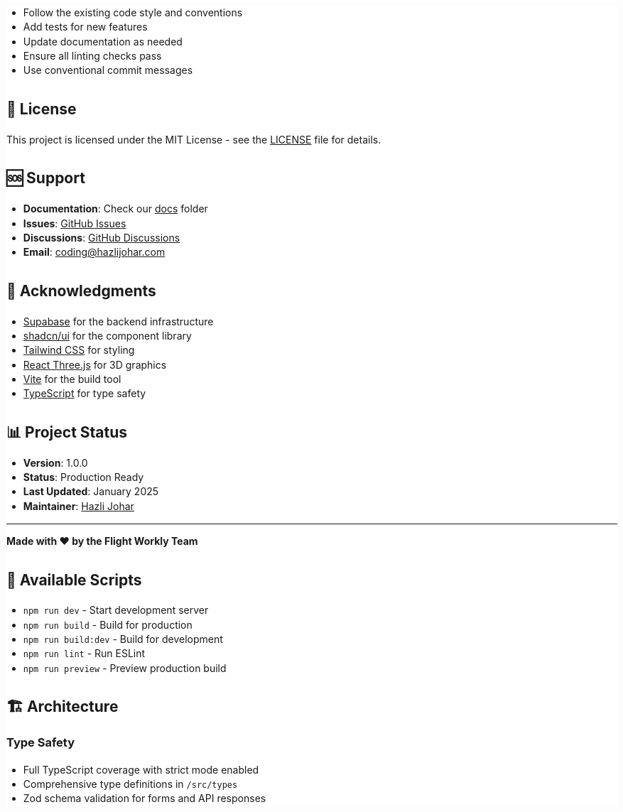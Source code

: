 - Follow the existing code style and conventions
- Add tests for new features
- Update documentation as needed
- Ensure all linting checks pass
- Use conventional commit messages

## 📄 License

This project is licensed under the MIT License - see the [LICENSE](LICENSE) file for details.

## 🆘 Support

- **Documentation**: Check our [docs](docs/) folder
- **Issues**: [GitHub Issues](https://github.com/hazlijohar95/flight-workly/issues)
- **Discussions**: [GitHub Discussions](https://github.com/hazlijohar95/flight-workly/discussions)
- **Email**: [coding@hazlijohar.com](mailto:coding@hazlijohar.com)

## 🙏 Acknowledgments

- [Supabase](https://supabase.com/) for the backend infrastructure
- [shadcn/ui](https://ui.shadcn.com/) for the component library
- [Tailwind CSS](https://tailwindcss.com/) for styling
- [React Three.js](https://github.com/pmndrs/react-three-fiber) for 3D graphics
- [Vite](https://vitejs.dev/) for the build tool
- [TypeScript](https://www.typescriptlang.org/) for type safety

## 📊 Project Status

- **Version**: 1.0.0
- **Status**: Production Ready
- **Last Updated**: January 2025
- **Maintainer**: [Hazli Johar](https://github.com/hazlijohar95)

---

**Made with ❤️ by the Flight Workly Team**

## 🔧 Available Scripts

- `npm run dev` - Start development server
- `npm run build` - Build for production
- `npm run build:dev` - Build for development
- `npm run lint` - Run ESLint
- `npm run preview` - Preview production build

## 🏗️ Architecture

### Type Safety
- Full TypeScript coverage with strict mode enabled
- Comprehensive type definitions in `/src/types`
- Zod schema validation for forms and API responses
